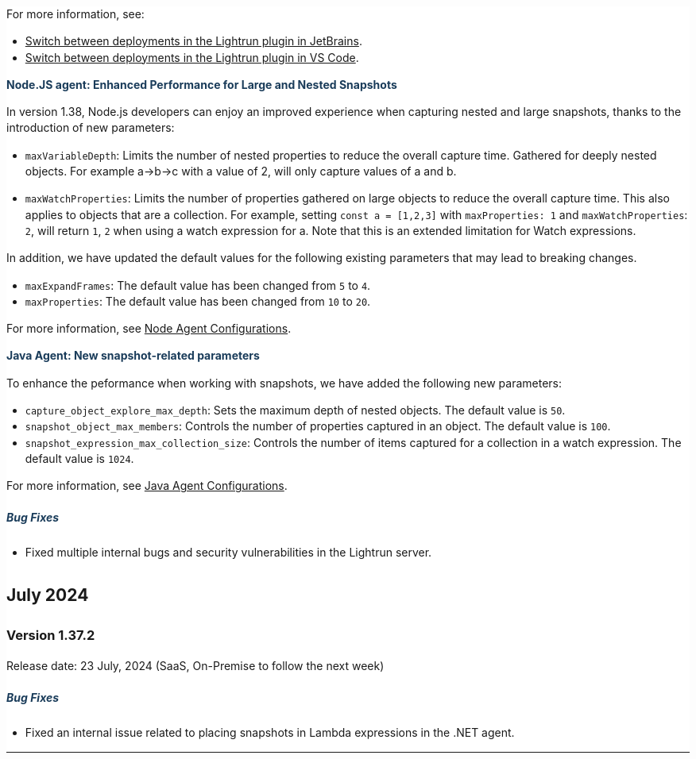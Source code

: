 For more information, see:

- [Switch between deployments in the Lightrun plugin in JetBrains](/jetbrains/plugin-deployment-switcher/).
- [Switch between deployments in the Lightrun plugin in VS Code](/vscode/deployment-switcher/).

**<span style="color: #1A3C5A;">Node.JS agent: Enhanced Performance for Large and Nested Snapshots</span>** 

In version 1.38, Node.js developers can enjoy an improved experience when capturing nested and large snapshots, thanks to the introduction of new parameters:

- `maxVariableDepth`: Limits the number of nested properties to reduce the overall capture time. Gathered for deeply nested objects. For example a->b->c with a value of 2, will only capture values of a and b.

- `maxWatchProperties`: Limits the number of properties gathered on large objects to reduce the overall capture time. This also applies to objects that are a collection. For example, setting `const a = [1,2,3]` with `maxProperties: 1` and `maxWatchProperties`: `2`, will return `1`, `2`  when using a watch expression for a. Note that this is an extended limitation for Watch expressions. 

In addition, we have updated the default values for the following existing parameters that may lead to breaking changes. 

- `maxExpandFrames`:  The default value has been changed from `5` to `4`.
- `maxProperties`: The default value has been changed from `10` to `20`.

For more information, see [Node Agent Configurations](/node/agent-configuration/#capture).

**<span style="color: #1A3C5A;">Java Agent: New snapshot-related parameters</span>** 

To enhance the peformance when working with snapshots, we have added the following new parameters:

- `capture_object_explore_max_depth`: Sets the maximum depth of nested objects. The default value is `50`.
- `snapshot_object_max_members`: Controls the number of properties captured in an object. The default value is `100`.
- `snapshot_expression_max_collection_size`: Controls the number of items captured for a collection in a watch expression. The default value is `1024`.

For more information, see [Java Agent Configurations](/jvm/agent-configuration/).

##### <span style="color: #1A3C5A;">Bug Fixes</span>

- Fixed multiple internal bugs and security vulnerabilities in the Lightrun server.

## July 2024

### Version 1.37.2

Release date: 23 July, 2024  (SaaS, On-Premise to follow the next week)

##### <span style="color: #1A3C5A;">Bug Fixes</span>

- Fixed an internal issue related to placing snapshots in Lambda expressions in the .NET agent.

-----
